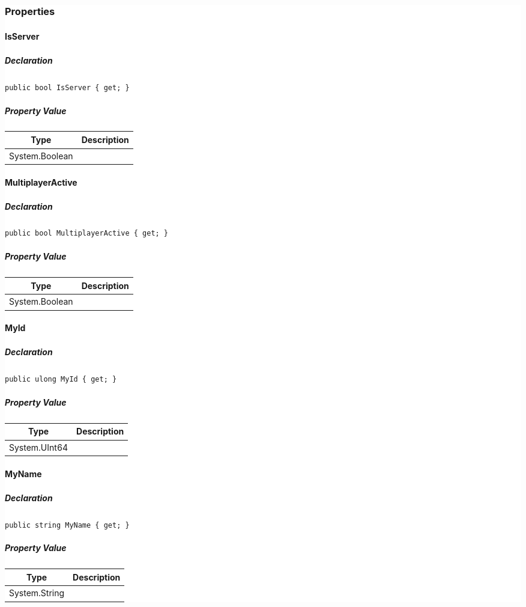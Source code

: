 ### Properties

#### IsServer

##### Declaration

```
public bool IsServer { get; }
```

##### Property Value

| Type | Description |
| --- | --- |
| System.Boolean |     |

#### MultiplayerActive

##### Declaration

```
public bool MultiplayerActive { get; }
```

##### Property Value

| Type | Description |
| --- | --- |
| System.Boolean |     |

#### MyId

##### Declaration

```
public ulong MyId { get; }
```

##### Property Value

| Type | Description |
| --- | --- |
| System.UInt64 |     |

#### MyName

##### Declaration

```
public string MyName { get; }
```

##### Property Value

| Type | Description |
| --- | --- |
| System.String |     |
